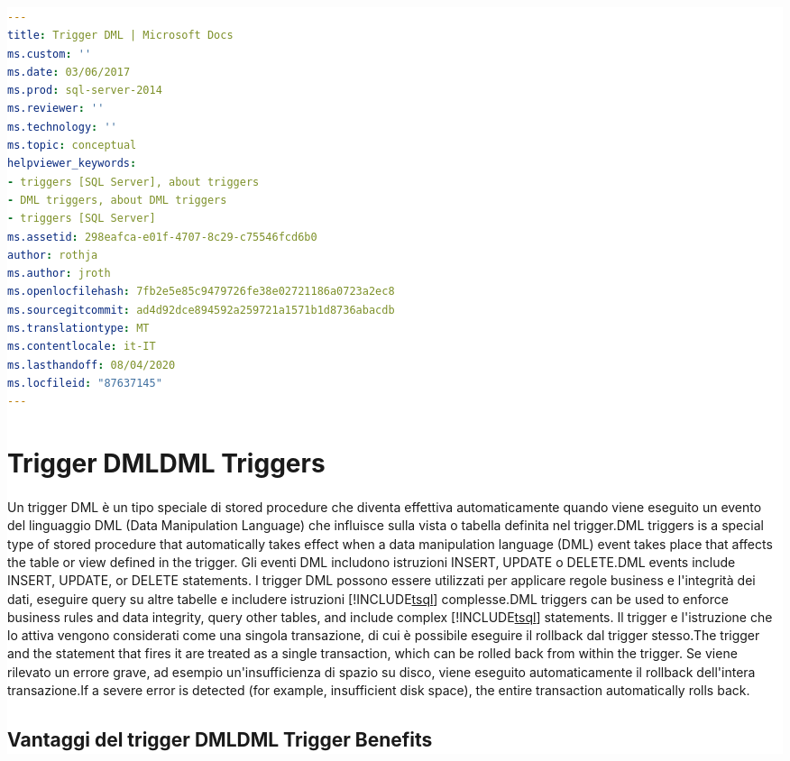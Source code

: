 ```yaml
---
title: Trigger DML | Microsoft Docs
ms.custom: ''
ms.date: 03/06/2017
ms.prod: sql-server-2014
ms.reviewer: ''
ms.technology: ''
ms.topic: conceptual
helpviewer_keywords:
- triggers [SQL Server], about triggers
- DML triggers, about DML triggers
- triggers [SQL Server]
ms.assetid: 298eafca-e01f-4707-8c29-c75546fcd6b0
author: rothja
ms.author: jroth
ms.openlocfilehash: 7fb2e5e85c9479726fe38e02721186a0723a2ec8
ms.sourcegitcommit: ad4d92dce894592a259721a1571b1d8736abacdb
ms.translationtype: MT
ms.contentlocale: it-IT
ms.lasthandoff: 08/04/2020
ms.locfileid: "87637145"
---
```

# <a name="dml-triggers"></a><span data-ttu-id="a0744-102">Trigger DML</span><span class="sxs-lookup"><span data-stu-id="a0744-102">DML Triggers</span></span>
  <span data-ttu-id="a0744-103">Un trigger DML è un tipo speciale di stored procedure che diventa effettiva automaticamente quando viene eseguito un evento del linguaggio DML (Data Manipulation Language) che influisce sulla vista o tabella definita nel trigger.</span><span class="sxs-lookup"><span data-stu-id="a0744-103">DML triggers is a special type of stored procedure that automatically takes effect when a data manipulation language (DML) event takes place that affects the table or view defined in the trigger.</span></span> <span data-ttu-id="a0744-104">Gli eventi DML includono istruzioni INSERT, UPDATE o DELETE.</span><span class="sxs-lookup"><span data-stu-id="a0744-104">DML events include INSERT, UPDATE, or DELETE statements.</span></span> <span data-ttu-id="a0744-105">I trigger DML possono essere utilizzati per applicare regole business e l'integrità dei dati, eseguire query su altre tabelle e includere istruzioni [!INCLUDE[tsql](../../includes/tsql-md.md)] complesse.</span><span class="sxs-lookup"><span data-stu-id="a0744-105">DML triggers can be used to enforce business rules and data integrity, query other tables, and include complex [!INCLUDE[tsql](../../includes/tsql-md.md)] statements.</span></span> <span data-ttu-id="a0744-106">Il trigger e l'istruzione che lo attiva vengono considerati come una singola transazione, di cui è possibile eseguire il rollback dal trigger stesso.</span><span class="sxs-lookup"><span data-stu-id="a0744-106">The trigger and the statement that fires it are treated as a single transaction, which can be rolled back from within the trigger.</span></span> <span data-ttu-id="a0744-107">Se viene rilevato un errore grave, ad esempio un'insufficienza di spazio su disco, viene eseguito automaticamente il rollback dell'intera transazione.</span><span class="sxs-lookup"><span data-stu-id="a0744-107">If a severe error is detected (for example, insufficient disk space), the entire transaction automatically rolls back.</span></span>  
  
## <a name="dml-trigger-benefits"></a><span data-ttu-id="a0744-108">Vantaggi del trigger DML</span><span class="sxs-lookup"><span data-stu-id="a0744-108">DML Trigger Benefits</span></span>  